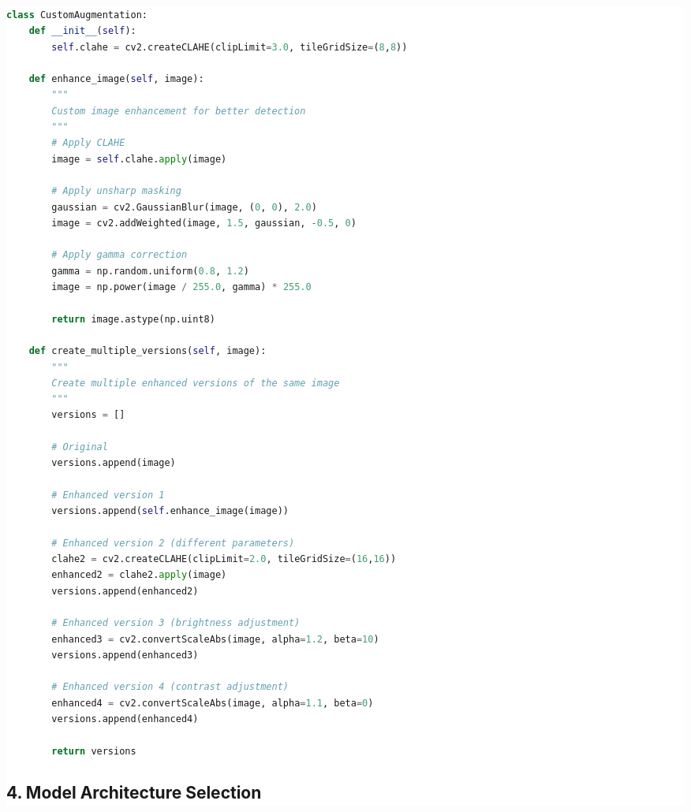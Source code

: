 ```python
class CustomAugmentation:
    def __init__(self):
        self.clahe = cv2.createCLAHE(clipLimit=3.0, tileGridSize=(8,8))
    
    def enhance_image(self, image):
        """
        Custom image enhancement for better detection
        """
        # Apply CLAHE
        image = self.clahe.apply(image)
        
        # Apply unsharp masking
        gaussian = cv2.GaussianBlur(image, (0, 0), 2.0)
        image = cv2.addWeighted(image, 1.5, gaussian, -0.5, 0)
        
        # Apply gamma correction
        gamma = np.random.uniform(0.8, 1.2)
        image = np.power(image / 255.0, gamma) * 255.0
        
        return image.astype(np.uint8)
    
    def create_multiple_versions(self, image):
        """
        Create multiple enhanced versions of the same image
        """
        versions = []
        
        # Original
        versions.append(image)
        
        # Enhanced version 1
        versions.append(self.enhance_image(image))
        
        # Enhanced version 2 (different parameters)
        clahe2 = cv2.createCLAHE(clipLimit=2.0, tileGridSize=(16,16))
        enhanced2 = clahe2.apply(image)
        versions.append(enhanced2)
        
        # Enhanced version 3 (brightness adjustment)
        enhanced3 = cv2.convertScaleAbs(image, alpha=1.2, beta=10)
        versions.append(enhanced3)
        
        # Enhanced version 4 (contrast adjustment)
        enhanced4 = cv2.convertScaleAbs(image, alpha=1.1, beta=0)
        versions.append(enhanced4)
        
        return versions
```

## 4. Model Architecture Selection

